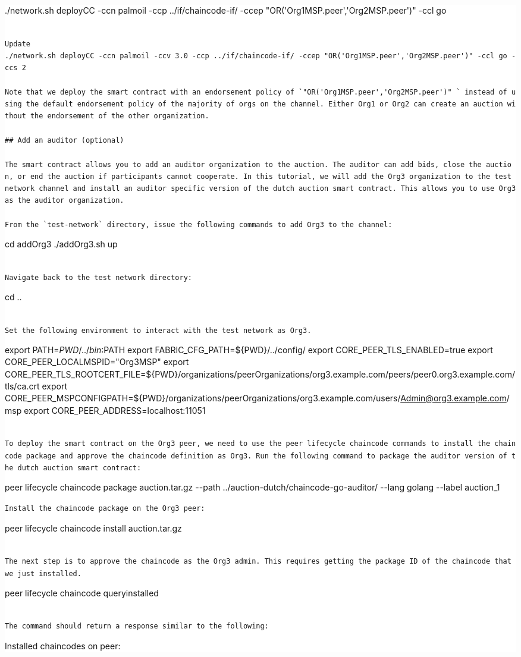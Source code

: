 ```
```
./network.sh deployCC -ccn palmoil -ccp ../if/chaincode-if/ -ccep "OR('Org1MSP.peer','Org2MSP.peer')" -ccl go
```

Update
./network.sh deployCC -ccn palmoil -ccv 3.0 -ccp ../if/chaincode-if/ -ccep "OR('Org1MSP.peer','Org2MSP.peer')" -ccl go -ccs 2

Note that we deploy the smart contract with an endorsement policy of `"OR('Org1MSP.peer','Org2MSP.peer')" ` instead of using the default endorsement policy of the majority of orgs on the channel. Either Org1 or Org2 can create an auction without the endorsement of the other organization.

## Add an auditor (optional)

The smart contract allows you to add an auditor organization to the auction. The auditor can add bids, close the auction, or end the auction if participants cannot cooperate. In this tutorial, we will add the Org3 organization to the test network channel and install an auditor specific version of the dutch auction smart contract. This allows you to use Org3 as the auditor organization.

From the `test-network` directory, issue the following commands to add Org3 to the channel:

```
cd addOrg3
./addOrg3.sh up
```

Navigate back to the test network directory:
```
cd ..
```

Set the following environment to interact with the test network as Org3.
```
export PATH=${PWD}/../bin:$PATH
export FABRIC_CFG_PATH=${PWD}/../config/
export CORE_PEER_TLS_ENABLED=true
export CORE_PEER_LOCALMSPID="Org3MSP"
export CORE_PEER_TLS_ROOTCERT_FILE=${PWD}/organizations/peerOrganizations/org3.example.com/peers/peer0.org3.example.com/tls/ca.crt
export CORE_PEER_MSPCONFIGPATH=${PWD}/organizations/peerOrganizations/org3.example.com/users/Admin@org3.example.com/msp
export CORE_PEER_ADDRESS=localhost:11051
```

To deploy the smart contract on the Org3 peer, we need to use the peer lifecycle chaincode commands to install the chaincode package and approve the chaincode definition as Org3. Run the following command to package the auditor version of the dutch auction smart contract:
```
peer lifecycle chaincode package auction.tar.gz --path ../auction-dutch/chaincode-go-auditor/ --lang golang --label auction_1
```
Install the chaincode package on the Org3 peer:
```
peer lifecycle chaincode install auction.tar.gz
```

The next step is to approve the chaincode as the Org3 admin. This requires getting the package ID of the chaincode that we just installed.
```
peer lifecycle chaincode queryinstalled
```

The command should return a response similar to the following:
```
Installed chaincodes on peer: